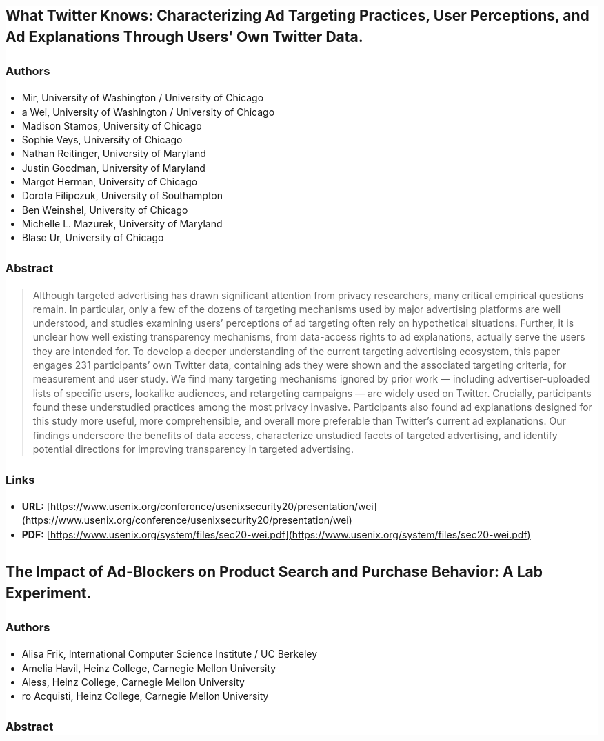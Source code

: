 ## What Twitter Knows: Characterizing Ad Targeting Practices, User Perceptions, and Ad Explanations Through Users' Own Twitter Data.
### Authors
* Mir, University of Washington / University of Chicago
* a Wei, University of Washington / University of Chicago
* Madison Stamos, University of Chicago
* Sophie Veys, University of Chicago
* Nathan Reitinger, University of Maryland
* Justin Goodman, University of Maryland
* Margot Herman, University of Chicago
* Dorota Filipczuk, University of Southampton
* Ben Weinshel, University of Chicago
* Michelle L. Mazurek, University of Maryland
* Blase Ur, University of Chicago
### Abstract
> Although targeted advertising has drawn significant attention from privacy researchers, many critical empirical questions remain. In particular, only a few of the dozens of targeting mechanisms used by major advertising platforms are well understood, and studies examining users’ perceptions of ad targeting often rely on hypothetical situations. Further, it is unclear how well existing transparency mechanisms, from data-access rights to ad explanations, actually serve the users they are intended for. To develop a deeper understanding of the current targeting advertising ecosystem, this paper engages 231 participants’ own Twitter data, containing ads they were shown and the associated targeting criteria, for measurement and user study. We find many targeting mechanisms ignored by prior work — including advertiser-uploaded lists of specific users, lookalike audiences, and retargeting campaigns — are widely used on Twitter. Crucially, participants found these understudied practices among the most privacy invasive. Participants also found ad explanations designed for this study more useful, more comprehensible, and overall more preferable than Twitter’s current ad explanations. Our findings underscore the benefits of data access, characterize unstudied facets of targeted advertising, and identify potential directions for improving transparency in targeted advertising.
### Links
- **URL:** [https://www.usenix.org/conference/usenixsecurity20/presentation/wei](https://www.usenix.org/conference/usenixsecurity20/presentation/wei)
- **PDF:** [https://www.usenix.org/system/files/sec20-wei.pdf](https://www.usenix.org/system/files/sec20-wei.pdf)
## The Impact of Ad-Blockers on Product Search and Purchase Behavior: A Lab Experiment.
### Authors
* Alisa Frik, International Computer Science Institute / UC Berkeley
* Amelia Havil, Heinz College, Carnegie Mellon University
* Aless, Heinz College, Carnegie Mellon University
* ro Acquisti, Heinz College, Carnegie Mellon University
### Abstract